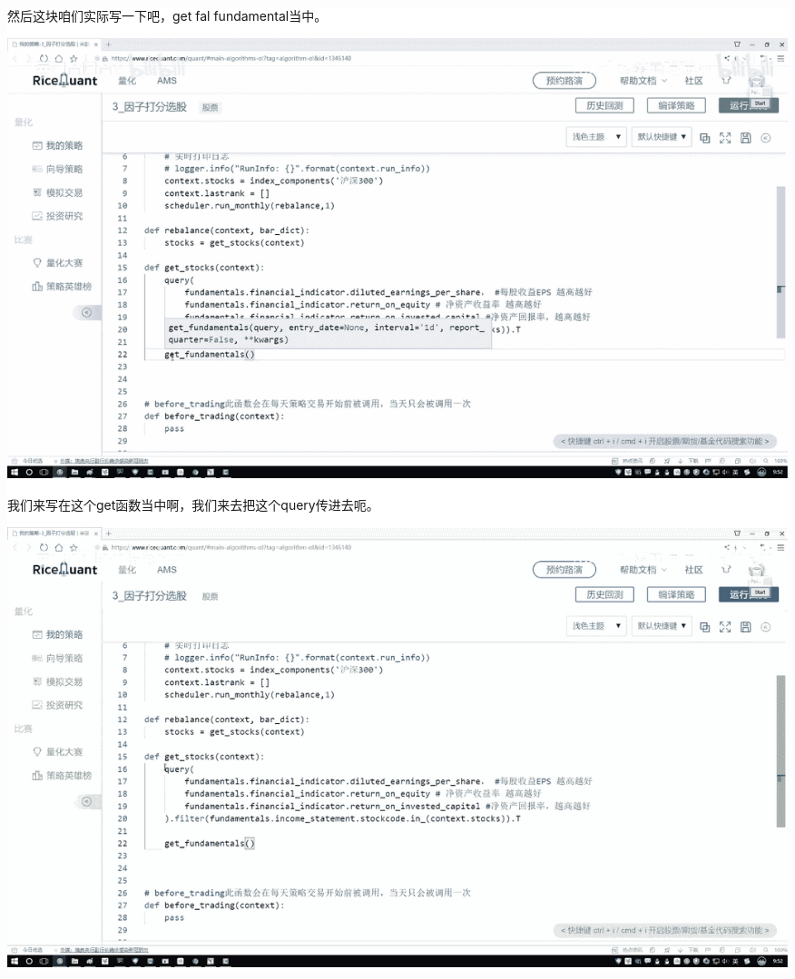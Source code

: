 然后这块咱们实际写一下吧，get fal fundamental当中。

![](img/a55fe7fd3baf983e05179bf3828319cf_59.png)

我们来写在这个get函数当中啊，我们来去把这个query传进去呃。

![](img/a55fe7fd3baf983e05179bf3828319cf_61.png)

